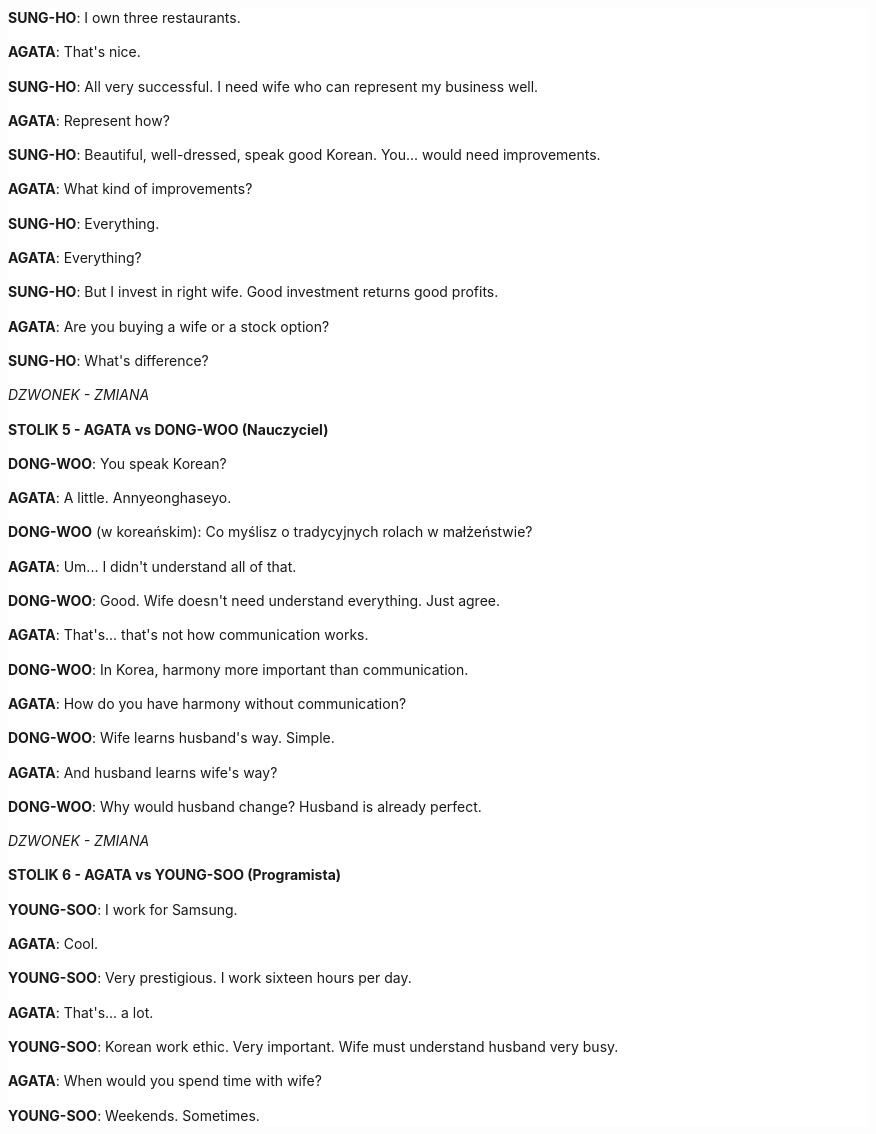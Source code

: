 **SUNG-HO**: I own three restaurants.

**AGATA**: That's nice.

**SUNG-HO**: All very successful. I need wife who can represent my business well.

**AGATA**: Represent how?

**SUNG-HO**: Beautiful, well-dressed, speak good Korean. You... would need improvements.

**AGATA**: What kind of improvements?

**SUNG-HO**: Everything.

**AGATA**: Everything?

**SUNG-HO**: But I invest in right wife. Good investment returns good profits.

**AGATA**: Are you buying a wife or a stock option?

**SUNG-HO**: What's difference?

*DZWONEK - ZMIANA*

**STOLIK 5 - AGATA vs DONG-WOO (Nauczyciel)**

**DONG-WOO**: You speak Korean?

**AGATA**: A little. Annyeonghaseyo.

**DONG-WOO** (w koreańskim): Co myślisz o tradycyjnych rolach w małżeństwie?

**AGATA**: Um... I didn't understand all of that.

**DONG-WOO**: Good. Wife doesn't need understand everything. Just agree.

**AGATA**: That's... that's not how communication works.

**DONG-WOO**: In Korea, harmony more important than communication.

**AGATA**: How do you have harmony without communication?

**DONG-WOO**: Wife learns husband's way. Simple.

**AGATA**: And husband learns wife's way?

**DONG-WOO**: Why would husband change? Husband is already perfect.

*DZWONEK - ZMIANA*

**STOLIK 6 - AGATA vs YOUNG-SOO (Programista)**

**YOUNG-SOO**: I work for Samsung.

**AGATA**: Cool.

**YOUNG-SOO**: Very prestigious. I work sixteen hours per day.

**AGATA**: That's... a lot.

**YOUNG-SOO**: Korean work ethic. Very important. Wife must understand husband very busy.

**AGATA**: When would you spend time with wife?

**YOUNG-SOO**: Weekends. Sometimes.
